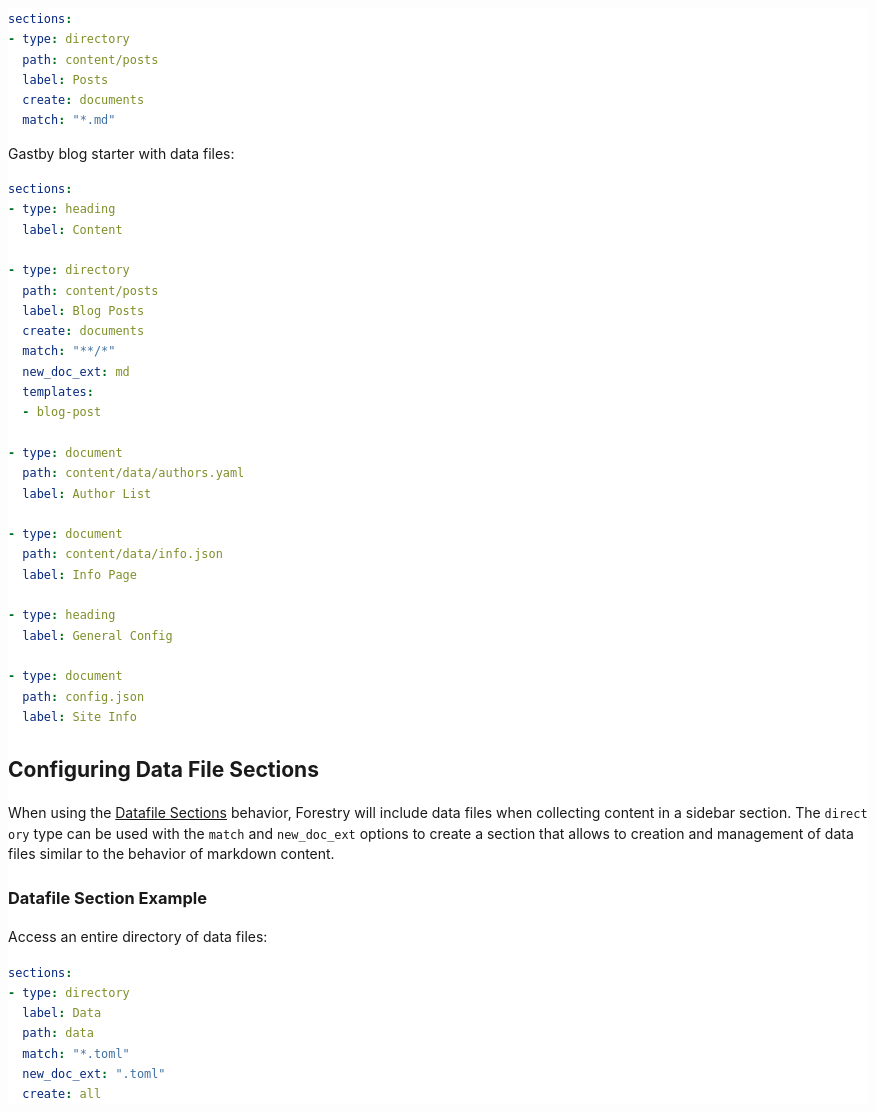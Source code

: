 ```yaml
sections:
- type: directory
  path: content/posts
  label: Posts
  create: documents
  match: "*.md"
```

Gastby blog starter with data files:

```yaml
sections:
- type: heading
  label: Content

- type: directory
  path: content/posts
  label: Blog Posts
  create: documents
  match: "**/*"
  new_doc_ext: md
  templates:
  - blog-post

- type: document
  path: content/data/authors.yaml
  label: Author List

- type: document
  path: content/data/info.json
  label: Info Page

- type: heading
  label: General Config

- type: document
  path: config.json
  label: Site Info
```

## Configuring Data File Sections

When using the [Datafile Sections](/docs/editing/data-files/#datafile-sections) behavior, Forestry will include data files when collecting content in a sidebar section. The `directory` type can be used with the `match` and `new_doc_ext` options to create a section that allows to creation and management of data files similar to the behavior of markdown content.

### Datafile Section Example

Access an entire directory of data files:

```yaml
sections:
- type: directory
  label: Data
  path: data
  match: "*.toml"
  new_doc_ext: ".toml"
  create: all
```
